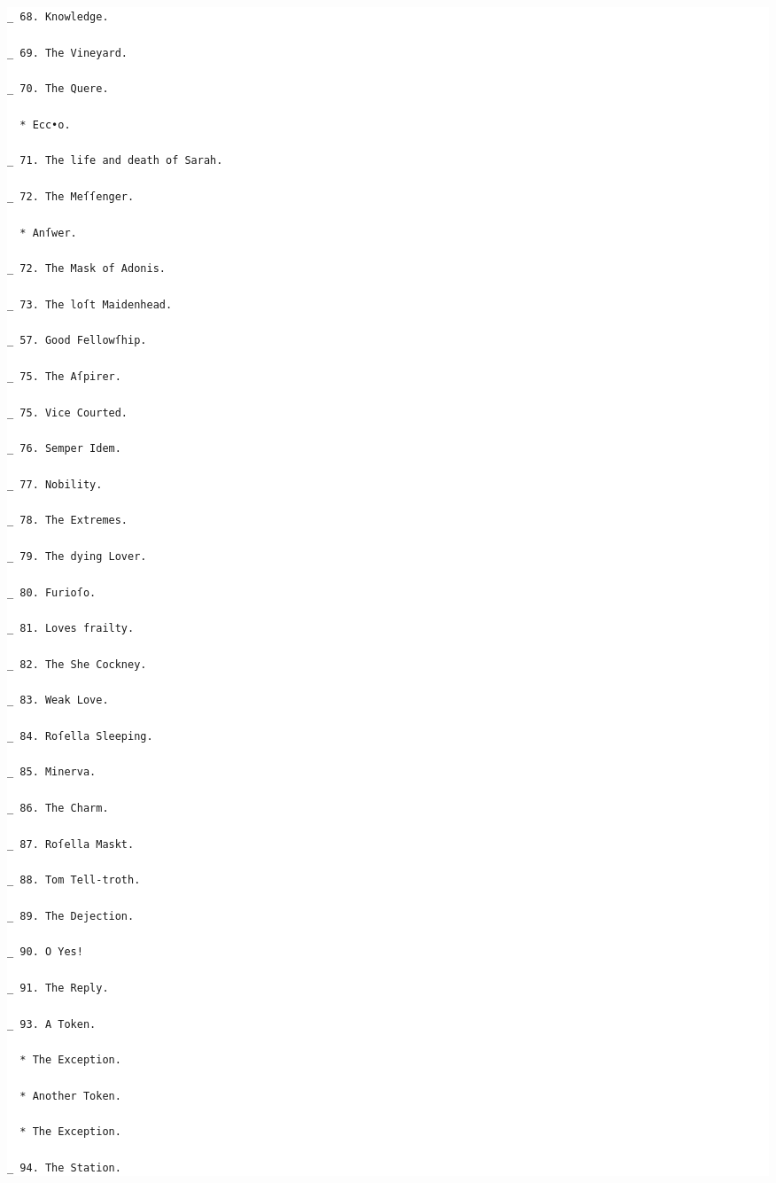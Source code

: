     _ 68. Knowledge.

    _ 69. The Vineyard.

    _ 70. The Quere.

      * Ecc•o.

    _ 71. The life and death of Sarah.

    _ 72. The Meſſenger.

      * Anſwer.

    _ 72. The Mask of Adonis.

    _ 73. The loſt Maidenhead.

    _ 57. Good Fellowſhip.

    _ 75. The Aſpirer.

    _ 75. Vice Courted.

    _ 76. Semper Idem.

    _ 77. Nobility.

    _ 78. The Extremes.

    _ 79. The dying Lover.

    _ 80. Furioſo.

    _ 81. Loves frailty.

    _ 82. The She Cockney.

    _ 83. Weak Love.

    _ 84. Roſella Sleeping.

    _ 85. Minerva.

    _ 86. The Charm.

    _ 87. Roſella Maskt.

    _ 88. Tom Tell-troth.

    _ 89. The Dejection.

    _ 90. O Yes!

    _ 91. The Reply.

    _ 93. A Token.

      * The Exception.

      * Another Token.

      * The Exception.

    _ 94. The Station.
